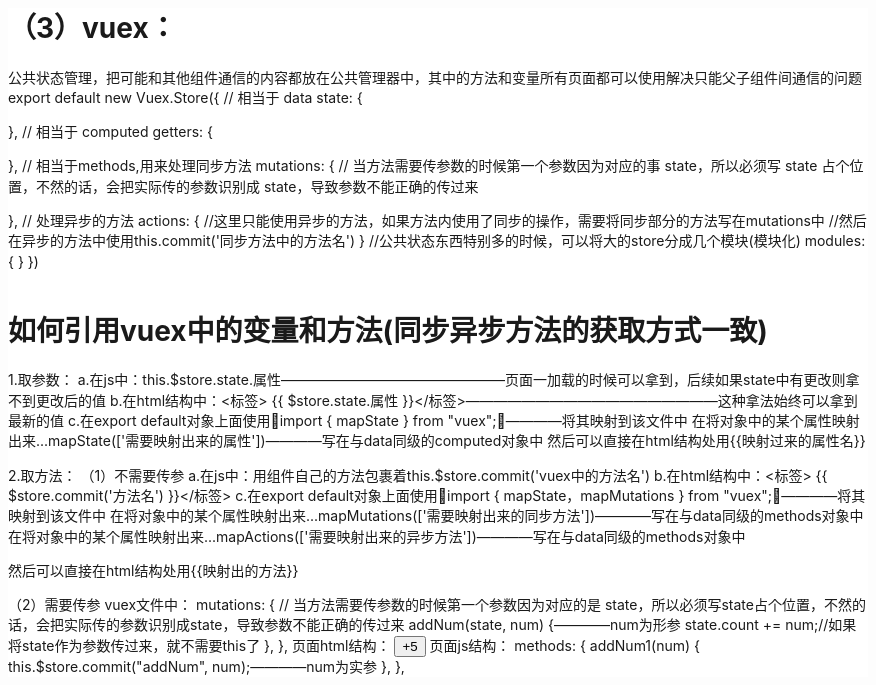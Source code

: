 
# （3）vuex：
公共状态管理，把可能和其他组件通信的内容都放在公共管理器中，其中的方法和变量所有页面都可以使用解决只能父子组件间通信的问题
export default new Vuex.Store({
  // 相当于 data
  state: {
  
  },
  // 相当于 computed
  getters: {
   
  },
  // 相当于methods,用来处理同步方法
  mutations: {
    // 当方法需要传参数的时候第一个参数因为对应的事 state，所以必须写 state 占个位置，不然的话，会把实际传的参数识别成 state，导致参数不能正确的传过来
   
  },
  // 处理异步的方法
  actions: {
    //这里只能使用异步的方法，如果方法内使用了同步的操作，需要将同步部分的方法写在mutations中
    //然后在异步的方法中使用this.commit('同步方法中的方法名')
  } 
  //公共状态东西特别多的时候，可以将大的store分成几个模块(模块化)
  modules: {
  }
})

# 如何引用vuex中的变量和方法(同步异步方法的获取方式一致)
1.取参数：
a.在js中：this.$store.state.属性————————————————页面一加载的时候可以拿到，后续如果state中有更改则拿不到更改后的值
b.在html结构中：<标签> {{ $store.state.属性 }}</标签>——————————————————这种拿法始终可以拿到最新的值
c.在export default对象上面使用🍎import { mapState  } from "vuex";🍎————将其映射到该文件中
在将对象中的某个属性映射出来...mapState(['需要映射出来的属性'])————写在与data同级的computed对象中
然后可以直接在html结构处用{{映射过来的属性名}}

2.取方法：
（1）不需要传参
a.在js中：用组件自己的方法包裹着this.$store.commit('vuex中的方法名')
b.在html结构中：<标签> {{ $store.commit('方法名') }}</标签>
c.在export default对象上面使用🍎import { mapState，mapMutations  } from "vuex";🍎————将其映射到该文件中
在将对象中的某个属性映射出来...mapMutations(['需要映射出来的同步方法'])————写在与data同级的methods对象中
在将对象中的某个属性映射出来...mapActions(['需要映射出来的异步方法'])————写在与data同级的methods对象中

然后可以直接在html结构处用{{映射出的方法}}


（2）需要传参
vuex文件中：
  mutations: {
    // 当方法需要传参数的时候第一个参数因为对应的是 state，所以必须写state占个位置，不然的话，会把实际传的参数识别成state，导致参数不能正确的传过来
    addNum(state, num) {————num为形参
      state.count += num;//如果将state作为参数传过来，就不需要this了
    },
  },
页面html结构：
    <button v-on:click="addNum1(5)">+5</button>
页面js结构：
  methods: {
     addNum1(num) {
       this.$store.commit("addNum", num);————num为实参
     },
  },
